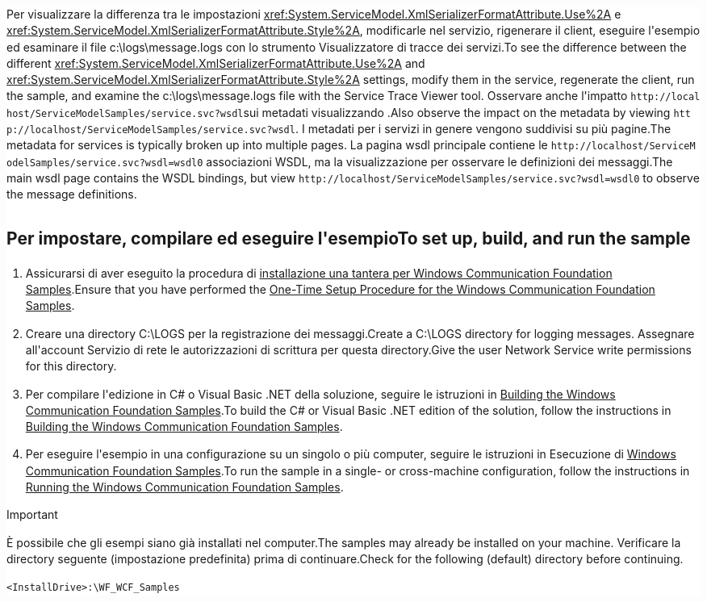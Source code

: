 <span data-ttu-id="81e34-128">Per visualizzare la differenza tra le impostazioni <xref:System.ServiceModel.XmlSerializerFormatAttribute.Use%2A> e <xref:System.ServiceModel.XmlSerializerFormatAttribute.Style%2A>, modificarle nel servizio, rigenerare il client, eseguire l'esempio ed esaminare il file c:\logs\message.logs con lo strumento Visualizzatore di tracce dei servizi.</span><span class="sxs-lookup"><span data-stu-id="81e34-128">To see the difference between the different <xref:System.ServiceModel.XmlSerializerFormatAttribute.Use%2A> and <xref:System.ServiceModel.XmlSerializerFormatAttribute.Style%2A> settings, modify them in the service, regenerate the client, run the sample, and examine the c:\logs\message.logs file with the Service Trace Viewer tool.</span></span> <span data-ttu-id="81e34-129">Osservare anche l'impatto `http://localhost/ServiceModelSamples/service.svc?wsdl`sui metadati visualizzando .</span><span class="sxs-lookup"><span data-stu-id="81e34-129">Also observe the impact on the metadata by viewing `http://localhost/ServiceModelSamples/service.svc?wsdl`.</span></span> <span data-ttu-id="81e34-130">I metadati per i servizi in genere vengono suddivisi su più pagine.</span><span class="sxs-lookup"><span data-stu-id="81e34-130">The metadata for services is typically broken up into multiple pages.</span></span> <span data-ttu-id="81e34-131">La pagina wsdl principale contiene le `http://localhost/ServiceModelSamples/service.svc?wsdl=wsdl0` associazioni WSDL, ma la visualizzazione per osservare le definizioni dei messaggi.</span><span class="sxs-lookup"><span data-stu-id="81e34-131">The main wsdl page contains the WSDL bindings, but view `http://localhost/ServiceModelSamples/service.svc?wsdl=wsdl0` to observe the message definitions.</span></span>

## <a name="to-set-up-build-and-run-the-sample"></a><span data-ttu-id="81e34-132">Per impostare, compilare ed eseguire l'esempio</span><span class="sxs-lookup"><span data-stu-id="81e34-132">To set up, build, and run the sample</span></span>

1. <span data-ttu-id="81e34-133">Assicurarsi di aver eseguito la procedura di [installazione una tantera per Windows Communication Foundation Samples](one-time-setup-procedure-for-the-wcf-samples.md).</span><span class="sxs-lookup"><span data-stu-id="81e34-133">Ensure that you have performed the [One-Time Setup Procedure for the Windows Communication Foundation Samples](one-time-setup-procedure-for-the-wcf-samples.md).</span></span>

2. <span data-ttu-id="81e34-134">Creare una directory C:\LOGS per la registrazione dei messaggi.</span><span class="sxs-lookup"><span data-stu-id="81e34-134">Create a C:\LOGS directory for logging messages.</span></span> <span data-ttu-id="81e34-135">Assegnare all'account Servizio di rete le autorizzazioni di scrittura per questa directory.</span><span class="sxs-lookup"><span data-stu-id="81e34-135">Give the user Network Service write permissions for this directory.</span></span>

3. <span data-ttu-id="81e34-136">Per compilare l'edizione in C# o Visual Basic .NET della soluzione, seguire le istruzioni in [Building the Windows Communication Foundation Samples](building-the-samples.md).</span><span class="sxs-lookup"><span data-stu-id="81e34-136">To build the C# or Visual Basic .NET edition of the solution, follow the instructions in [Building the Windows Communication Foundation Samples](building-the-samples.md).</span></span>

4. <span data-ttu-id="81e34-137">Per eseguire l'esempio in una configurazione su un singolo o più computer, seguire le istruzioni in Esecuzione di [Windows Communication Foundation Samples](running-the-samples.md).</span><span class="sxs-lookup"><span data-stu-id="81e34-137">To run the sample in a single- or cross-machine configuration, follow the instructions in [Running the Windows Communication Foundation Samples](running-the-samples.md).</span></span>

> [!IMPORTANT]
> <span data-ttu-id="81e34-138">È possibile che gli esempi siano già installati nel computer.</span><span class="sxs-lookup"><span data-stu-id="81e34-138">The samples may already be installed on your machine.</span></span> <span data-ttu-id="81e34-139">Verificare la directory seguente (impostazione predefinita) prima di continuare.</span><span class="sxs-lookup"><span data-stu-id="81e34-139">Check for the following (default) directory before continuing.</span></span>
>
> `<InstallDrive>:\WF_WCF_Samples`
>